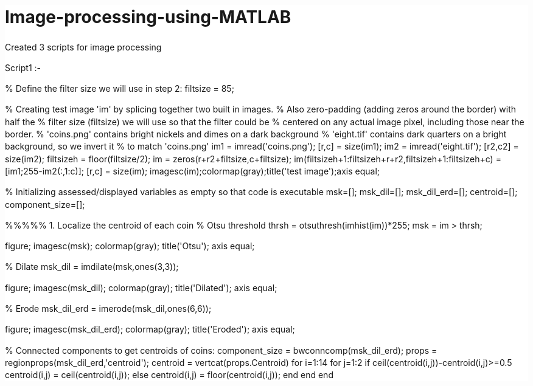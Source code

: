 # Image-processing-using-MATLAB
Created 3 scripts for image processing

Script1 :- 


% Define the filter size we will use in step 2:
filtsize = 85;

% Creating test image 'im' by splicing together two built in images.
% Also zero-padding (adding zeros around the border) with half the 
% filter size (filtsize) we will use so that the filter could be 
% centered on any actual image pixel, including those near the border.
% 'coins.png' contains bright nickels and dimes on a dark background
% 'eight.tif' contains dark quarters on a bright background, so we invert it
% to match 'coins.png'
im1 = imread('coins.png');
[r,c] = size(im1);
im2 = imread('eight.tif');
[r2,c2] = size(im2);
filtsizeh = floor(filtsize/2);
im = zeros(r+r2+filtsize,c+filtsize);
im(filtsizeh+1:filtsizeh+r+r2,filtsizeh+1:filtsizeh+c) = [im1;255-im2(:,1:c)];
[r,c] = size(im);
imagesc(im);colormap(gray);title('test image');axis equal;

% Initializing assessed/displayed variables as empty so that code is executable 
msk=[]; msk_dil=[]; msk_dil_erd=[]; centroid=[]; component_size=[]; 

%%%%% 1. Localize the centroid of each coin
% Otsu threshold
thrsh = otsuthresh(imhist(im))*255;
msk = im > thrsh;

figure; imagesc(msk); colormap(gray); title('Otsu'); axis equal;

% Dilate 
msk_dil = imdilate(msk,ones(3,3));

figure; imagesc(msk_dil); colormap(gray); title('Dilated'); axis equal;

% Erode 
msk_dil_erd = imerode(msk_dil,ones(6,6));

figure; imagesc(msk_dil_erd); colormap(gray); title('Eroded'); axis equal;

% Connected components to get centroids of coins:
component_size = bwconncomp(msk_dil_erd);
props = regionprops(msk_dil_erd,'centroid');
centroid = vertcat(props.Centroid)
for i=1:14
    for j=1:2
        if ceil(centroid(i,j))-centroid(i,j)>=0.5
            centroid(i,j) = ceil(centroid(i,j));
        else
            centroid(i,j) = floor(centroid(i,j));
        end
    end
end
